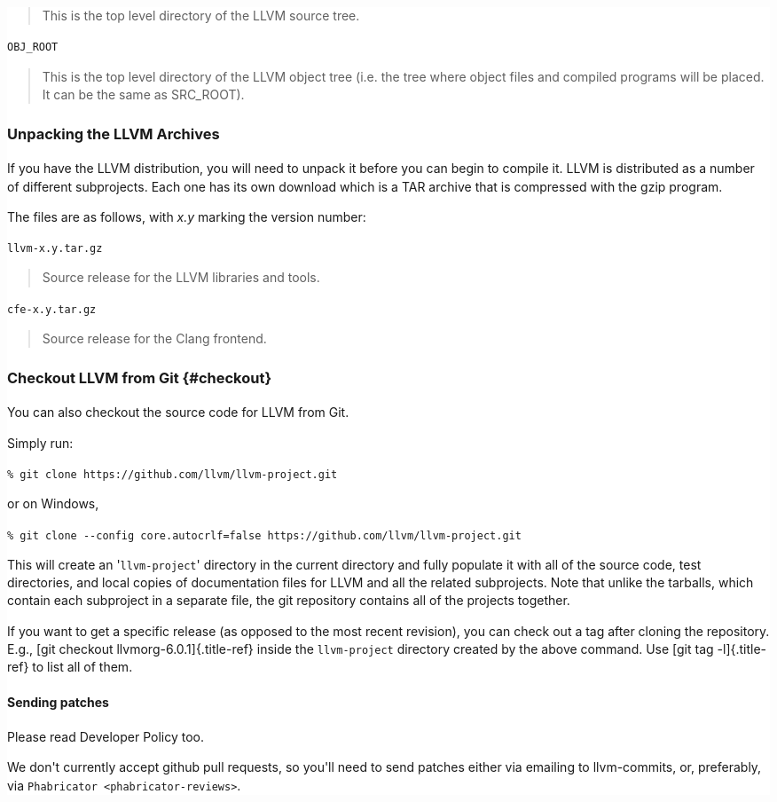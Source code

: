 > This is the top level directory of the LLVM source tree.

`OBJ_ROOT`

> This is the top level directory of the LLVM object tree (i.e. the tree
> where object files and compiled programs will be placed. It can be the
> same as SRC_ROOT).

### Unpacking the LLVM Archives

If you have the LLVM distribution, you will need to unpack it before you
can begin to compile it. LLVM is distributed as a number of different
subprojects. Each one has its own download which is a TAR archive that
is compressed with the gzip program.

The files are as follows, with *x.y* marking the version number:

`llvm-x.y.tar.gz`

> Source release for the LLVM libraries and tools.

`cfe-x.y.tar.gz`

> Source release for the Clang frontend.

### Checkout LLVM from Git {#checkout}

You can also checkout the source code for LLVM from Git.

Simply run:

``` console
% git clone https://github.com/llvm/llvm-project.git
```

or on Windows,

``` console
% git clone --config core.autocrlf=false https://github.com/llvm/llvm-project.git
```

This will create an \'`llvm-project`\' directory in the current
directory and fully populate it with all of the source code, test
directories, and local copies of documentation files for LLVM and all
the related subprojects. Note that unlike the tarballs, which contain
each subproject in a separate file, the git repository contains all of
the projects together.

If you want to get a specific release (as opposed to the most recent
revision), you can check out a tag after cloning the repository. E.g.,
[git checkout llvmorg-6.0.1]{.title-ref} inside the `llvm-project`
directory created by the above command. Use [git tag -l]{.title-ref} to
list all of them.

#### Sending patches

Please read Developer Policy too.

We don\'t currently accept github pull requests, so you\'ll need to send
patches either via emailing to llvm-commits, or, preferably, via
`Phabricator <phabricator-reviews>`.
